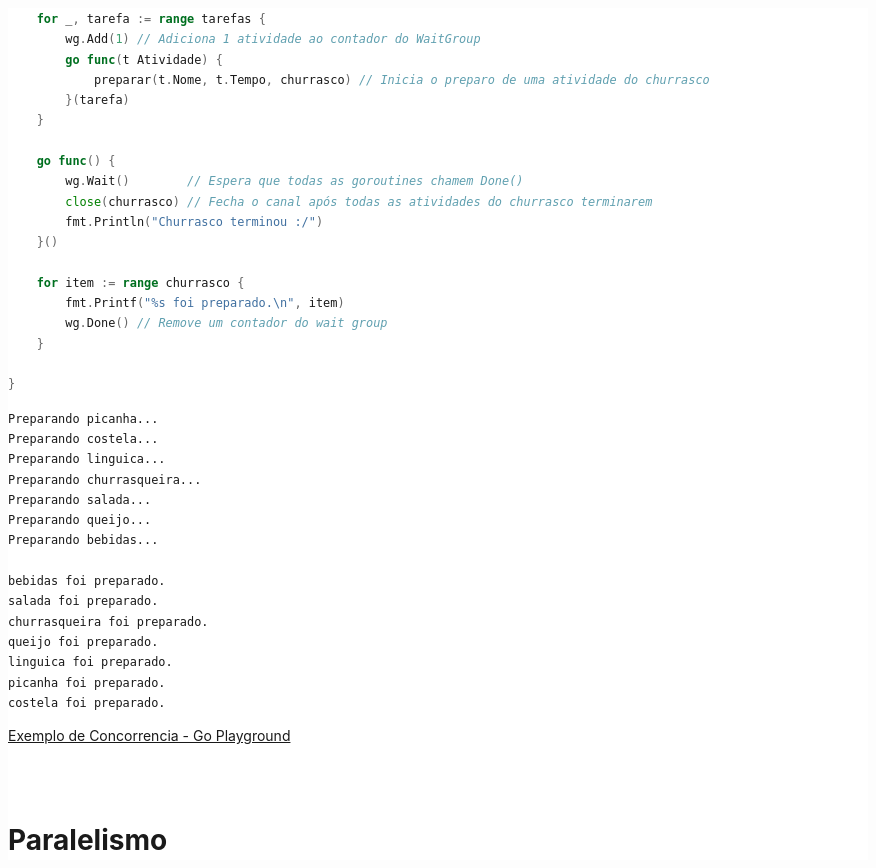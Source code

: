 ```go
	for _, tarefa := range tarefas {
		wg.Add(1) // Adiciona 1 atividade ao contador do WaitGroup
		go func(t Atividade) {
			preparar(t.Nome, t.Tempo, churrasco) // Inicia o preparo de uma atividade do churrasco
		}(tarefa)
	}

	go func() {
		wg.Wait()        // Espera que todas as goroutines chamem Done()
		close(churrasco) // Fecha o canal após todas as atividades do churrasco terminarem
		fmt.Println("Churrasco terminou :/")
	}()

	for item := range churrasco {
		fmt.Printf("%s foi preparado.\n", item)
		wg.Done() // Remove um contador do wait group
	}

}
```

```text
Preparando picanha...
Preparando costela...
Preparando linguica...
Preparando churrasqueira...
Preparando salada...
Preparando queijo...
Preparando bebidas...

bebidas foi preparado.
salada foi preparado.
churrasqueira foi preparado.
queijo foi preparado.
linguica foi preparado.
picanha foi preparado.
costela foi preparado.
```

[Exemplo de Concorrencia - Go Playground](https://go.dev/play/p/d7HzIKIRnD0)


<br>

# Paralelismo 
